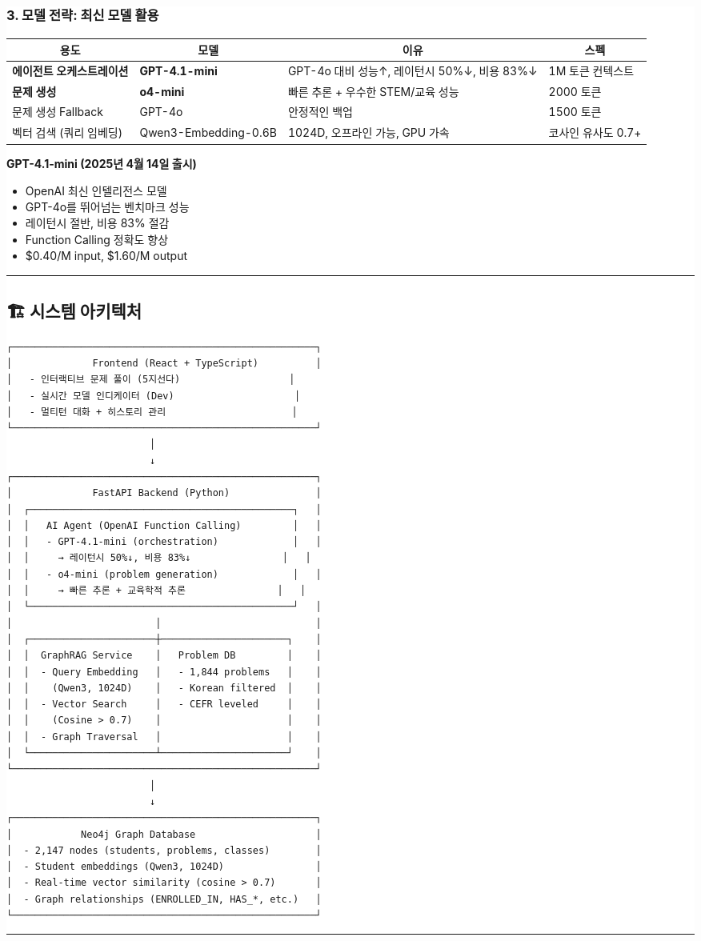 
### **3. 모델 전략: 최신 모델 활용**

| 용도 | 모델 | 이유 | 스펙 |
|------|------|------|------|
| **에이전트 오케스트레이션** | **GPT-4.1-mini** | GPT-4o 대비 성능↑, 레이턴시 50%↓, 비용 83%↓ | 1M 토큰 컨텍스트 |
| **문제 생성** | **o4-mini** | 빠른 추론 + 우수한 STEM/교육 성능 | 2000 토큰 |
| 문제 생성 Fallback | GPT-4o | 안정적인 백업 | 1500 토큰 |
| 벡터 검색 (쿼리 임베딩) | Qwen3-Embedding-0.6B | 1024D, 오프라인 가능, GPU 가속 | 코사인 유사도 0.7+ |

**GPT-4.1-mini (2025년 4월 14일 출시)**
- OpenAI 최신 인텔리전스 모델
- GPT-4o를 뛰어넘는 벤치마크 성능
- 레이턴시 절반, 비용 83% 절감
- Function Calling 정확도 향상
- $0.40/M input, $1.60/M output

---

## 🏗️ 시스템 아키텍처

```
┌─────────────────────────────────────────────────────┐
│              Frontend (React + TypeScript)          │
│   - 인터랙티브 문제 풀이 (5지선다)                   │
│   - 실시간 모델 인디케이터 (Dev)                     │
│   - 멀티턴 대화 + 히스토리 관리                      │
└─────────────────────────────────────────────────────┘
                         │
                         ↓
┌─────────────────────────────────────────────────────┐
│              FastAPI Backend (Python)               │
│  ┌──────────────────────────────────────────────┐   │
│  │   AI Agent (OpenAI Function Calling)         │   │
│  │   - GPT-4.1-mini (orchestration)             │   │
│  │     → 레이턴시 50%↓, 비용 83%↓                │   │
│  │   - o4-mini (problem generation)             │   │
│  │     → 빠른 추론 + 교육학적 추론                │   │
│  └──────────────────────────────────────────────┘   │
│                         │                           │
│  ┌──────────────────────┼──────────────────────┐    │
│  │  GraphRAG Service    │   Problem DB         │    │
│  │  - Query Embedding   │   - 1,844 problems   │    │
│  │    (Qwen3, 1024D)    │   - Korean filtered  │    │
│  │  - Vector Search     │   - CEFR leveled     │    │
│  │    (Cosine > 0.7)    │                      │    │
│  │  - Graph Traversal   │                      │    │
│  └──────────────────────┴──────────────────────┘    │
└─────────────────────────────────────────────────────┘
                         │
                         ↓
┌─────────────────────────────────────────────────────┐
│            Neo4j Graph Database                     │
│  - 2,147 nodes (students, problems, classes)        │
│  - Student embeddings (Qwen3, 1024D)                │
│  - Real-time vector similarity (cosine > 0.7)       │
│  - Graph relationships (ENROLLED_IN, HAS_*, etc.)   │
└─────────────────────────────────────────────────────┘
```

---